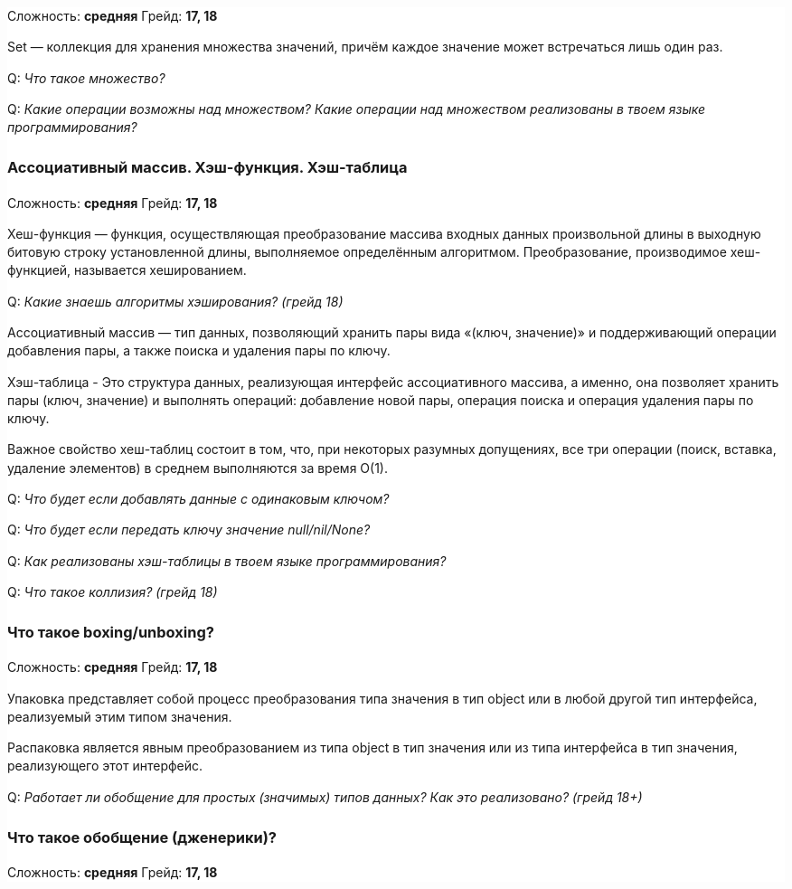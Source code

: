 Сложность: **средняя**
Грейд: **17, 18**

Set — коллекция для хранения множества значений, причём каждое значение может встречаться лишь один раз.

Q: *Что такое множество?*

Q: *Какие операции возможны над множеством? Какие операции над множеством реализованы в твоем языке программирования?*

### Ассоциативный массив. Хэш-функция. Хэш-таблица

Сложность: **средняя**
Грейд: **17, 18**

Хеш-функция — функция, осуществляющая преобразование массива входных данных произвольной длины в выходную битовую строку установленной длины, выполняемое определённым алгоритмом. Преобразование, производимое хеш-функцией, называется хешированием.

Q: *Какие знаешь алгоритмы хэширования? (грейд 18)*

Ассоциативный массив — тип данных, позволяющий хранить пары вида «(ключ, значение)» и поддерживающий операции добавления пары, а также поиска и удаления пары по ключу.

Хэш-таблица - Это структура данных, реализующая интерфейс ассоциативного массива, а именно, она позволяет хранить пары (ключ, значение) и выполнять операций: добавление новой пары, операция поиска и операция удаления пары по ключу.

Важное свойство хеш-таблиц состоит в том, что, при некоторых разумных допущениях, все три операции (поиск, вставка, удаление элементов) в среднем выполняются за время
O(1).

Q: *Что будет если добавлять данные с одинаковым ключом?*

Q: *Что будет если передать ключу значение null/nil/None?*

Q: *Как реализованы хэш-таблицы в твоем языке программирования?*

Q: *Что такое коллизия? (грейд 18)*

### Что такое boxing/unboxing?

Сложность: **средняя**
Грейд: **17, 18**

Упаковка представляет собой процесс преобразования типа значения в тип object или в любой другой тип интерфейса, реализуемый этим типом значения.

Распаковка является явным преобразованием из типа object в тип значения или из типа интерфейса в тип значения, реализующего этот интерфейс.

Q: *Работает ли обобщение для простых (значимых) типов данных? Как это реализовано? (грейд 18+)*

### Что такое обобщение (дженерики)?

Сложность: **средняя**
Грейд: **17, 18**
